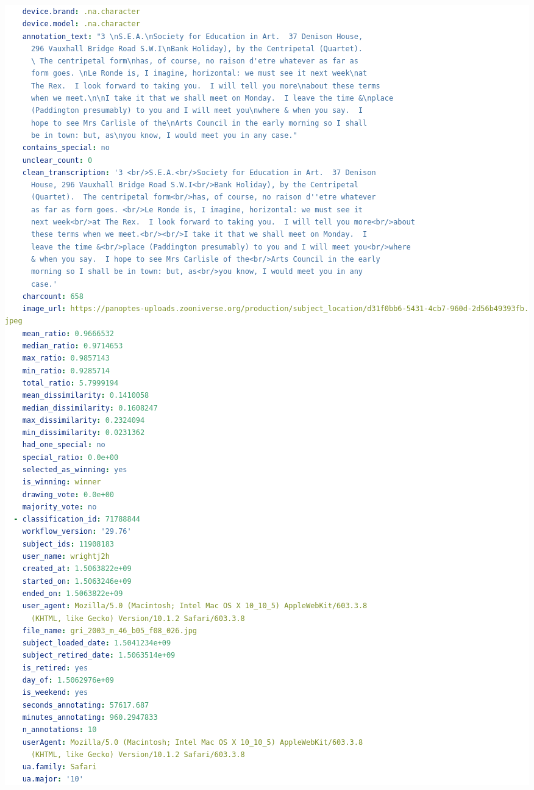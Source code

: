 ```yaml
    device.brand: .na.character
    device.model: .na.character
    annotation_text: "3 \nS.E.A.\nSociety for Education in Art.  37 Denison House,
      296 Vauxhall Bridge Road S.W.I\nBank Holiday), by the Centripetal (Quartet).
      \ The centripetal form\nhas, of course, no raison d'etre whatever as far as
      form goes. \nLe Ronde is, I imagine, horizontal: we must see it next week\nat
      The Rex.  I look forward to taking you.  I will tell you more\nabout these terms
      when we meet.\n\nI take it that we shall meet on Monday.  I leave the time &\nplace
      (Paddington presumably) to you and I will meet you\nwhere & when you say.  I
      hope to see Mrs Carlisle of the\nArts Council in the early morning so I shall
      be in town: but, as\nyou know, I would meet you in any case."
    contains_special: no
    unclear_count: 0
    clean_transcription: '3 <br/>S.E.A.<br/>Society for Education in Art.  37 Denison
      House, 296 Vauxhall Bridge Road S.W.I<br/>Bank Holiday), by the Centripetal
      (Quartet).  The centripetal form<br/>has, of course, no raison d''etre whatever
      as far as form goes. <br/>Le Ronde is, I imagine, horizontal: we must see it
      next week<br/>at The Rex.  I look forward to taking you.  I will tell you more<br/>about
      these terms when we meet.<br/><br/>I take it that we shall meet on Monday.  I
      leave the time &<br/>place (Paddington presumably) to you and I will meet you<br/>where
      & when you say.  I hope to see Mrs Carlisle of the<br/>Arts Council in the early
      morning so I shall be in town: but, as<br/>you know, I would meet you in any
      case.'
    charcount: 658
    image_url: https://panoptes-uploads.zooniverse.org/production/subject_location/d31f0bb6-5431-4cb7-960d-2d56b49393fb.jpeg
    mean_ratio: 0.9666532
    median_ratio: 0.9714653
    max_ratio: 0.9857143
    min_ratio: 0.9285714
    total_ratio: 5.7999194
    mean_dissimilarity: 0.1410058
    median_dissimilarity: 0.1608247
    max_dissimilarity: 0.2324094
    min_dissimilarity: 0.0231362
    had_one_special: no
    special_ratio: 0.0e+00
    selected_as_winning: yes
    is_winning: winner
    drawing_vote: 0.0e+00
    majority_vote: no
  - classification_id: 71788844
    workflow_version: '29.76'
    subject_ids: 11908183
    user_name: wrightj2h
    created_at: 1.5063822e+09
    started_on: 1.5063246e+09
    ended_on: 1.5063822e+09
    user_agent: Mozilla/5.0 (Macintosh; Intel Mac OS X 10_10_5) AppleWebKit/603.3.8
      (KHTML, like Gecko) Version/10.1.2 Safari/603.3.8
    file_name: gri_2003_m_46_b05_f08_026.jpg
    subject_loaded_date: 1.5041234e+09
    subject_retired_date: 1.5063514e+09
    is_retired: yes
    day_of: 1.5062976e+09
    is_weekend: yes
    seconds_annotating: 57617.687
    minutes_annotating: 960.2947833
    n_annotations: 10
    userAgent: Mozilla/5.0 (Macintosh; Intel Mac OS X 10_10_5) AppleWebKit/603.3.8
      (KHTML, like Gecko) Version/10.1.2 Safari/603.3.8
    ua.family: Safari
    ua.major: '10'
```